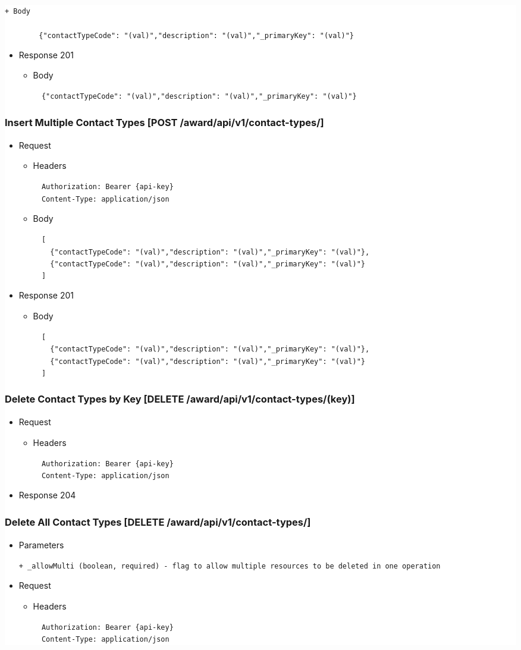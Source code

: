     + Body
    
            {"contactTypeCode": "(val)","description": "(val)","_primaryKey": "(val)"}
			
+ Response 201
    
    + Body
            
            {"contactTypeCode": "(val)","description": "(val)","_primaryKey": "(val)"}
            
### Insert Multiple Contact Types [POST /award/api/v1/contact-types/]

+ Request

    + Headers

            Authorization: Bearer {api-key}   
            Content-Type: application/json

    + Body
    
            [
              {"contactTypeCode": "(val)","description": "(val)","_primaryKey": "(val)"},
              {"contactTypeCode": "(val)","description": "(val)","_primaryKey": "(val)"}
            ]
			
+ Response 201
    
    + Body
            
            [
              {"contactTypeCode": "(val)","description": "(val)","_primaryKey": "(val)"},
              {"contactTypeCode": "(val)","description": "(val)","_primaryKey": "(val)"}
            ]
### Delete Contact Types by Key [DELETE /award/api/v1/contact-types/(key)]
	 
+ Request

    + Headers

            Authorization: Bearer {api-key}
            Content-Type: application/json

+ Response 204

### Delete All Contact Types [DELETE /award/api/v1/contact-types/]

+ Parameters

      + _allowMulti (boolean, required) - flag to allow multiple resources to be deleted in one operation

+ Request

    + Headers

            Authorization: Bearer {api-key}
            Content-Type: application/json
